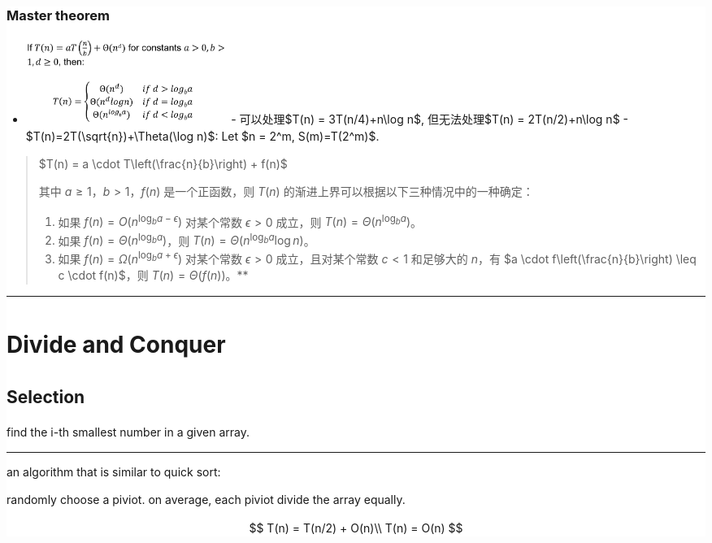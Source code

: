 ### Master theorem

- <img src="image-20231101082743665.png" alt="image-20231101082743665" style="zoom: 33%;" />
     - 可以处理$T(n) = 3T(n/4)+n\log n$, 但无法处理$T(n) = 2T(n/2)+n\log n$
     - $T(n)=2T(\sqrt{n})+\Theta(\log n)$: Let $n = 2^m, S(m)=T(2^m)$.

> $T(n) = a \cdot T\left(\frac{n}{b}\right) + f(n)$
>
> 其中 $a \geq 1$，$b > 1$，$f(n)$ 是一个正函数，则 $T(n)$ 的渐进上界可以根据以下三种情况中的一种确定：
>
> 1. 如果 $f(n) = O(n^{\log_b a - \epsilon})$ 对某个常数 $\epsilon > 0$ 成立，则 $T(n) = \Theta(n^{\log_b a})$。
> 2. 如果 $f(n) = \Theta(n^{\log_b a})$，则 $T(n) = \Theta(n^{\log_b a} \log n)$。
> 3. 如果 $f(n) = \Omega(n^{\log_b a + \epsilon})$ 对某个常数 $\epsilon > 0$ 成立，且对某个常数 $c < 1$ 和足够大的 $n$，有 $a \cdot f\left(\frac{n}{b}\right) \leq c \cdot f(n)$，则 $T(n) = \Theta(f(n))$。**

---

# Divide and Conquer


## Selection

find the i-th smallest number in a given array.

---

an algorithm that is similar to quick sort:

randomly choose a piviot. on average, each piviot divide the array equally. 

$$
T(n) = T(n/2) + O(n)\\
T(n) = O(n)
$$
